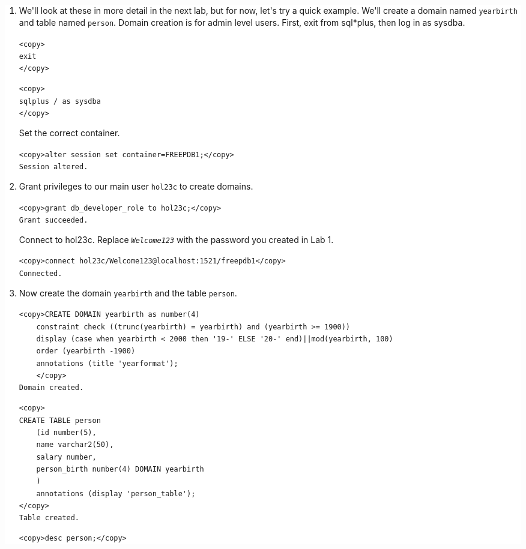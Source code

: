 1. We'll look at these in more detail in the next lab, but for now, let's try a quick example. We'll create a domain named `yearbirth` and table named `person`.
    Domain creation is for admin level users. First, exit from sql*plus, then log in as sysdba.
    ```
    <copy>
    exit
    </copy>
    ```
    ```
    <copy>
    sqlplus / as sysdba
    </copy>
    ```
    Set the correct container.
    ```
    <copy>alter session set container=FREEPDB1;</copy>
    Session altered.
    ```

2. Grant privileges to our main user `hol23c` to create domains.
    ```
    <copy>grant db_developer_role to hol23c;</copy>
    Grant succeeded.
    ```
    Connect to hol23c. Replace _`Welcome123`_ with the password you created in Lab 1.
    ```
    <copy>connect hol23c/Welcome123@localhost:1521/freepdb1</copy>
    Connected.
    ```

3. Now create the domain `yearbirth` and the table `person`.
    ```
    <copy>CREATE DOMAIN yearbirth as number(4)
        constraint check ((trunc(yearbirth) = yearbirth) and (yearbirth >= 1900))
        display (case when yearbirth < 2000 then '19-' ELSE '20-' end)||mod(yearbirth, 100)
        order (yearbirth -1900)
        annotations (title 'yearformat');
        </copy>
    Domain created.
    ```
    ```
    <copy>
    CREATE TABLE person
        (id number(5),
        name varchar2(50),
        salary number,
        person_birth number(4) DOMAIN yearbirth
        )
        annotations (display 'person_table');
    </copy>
    Table created.
    ```
    ```
    <copy>desc person;</copy>
    ```
